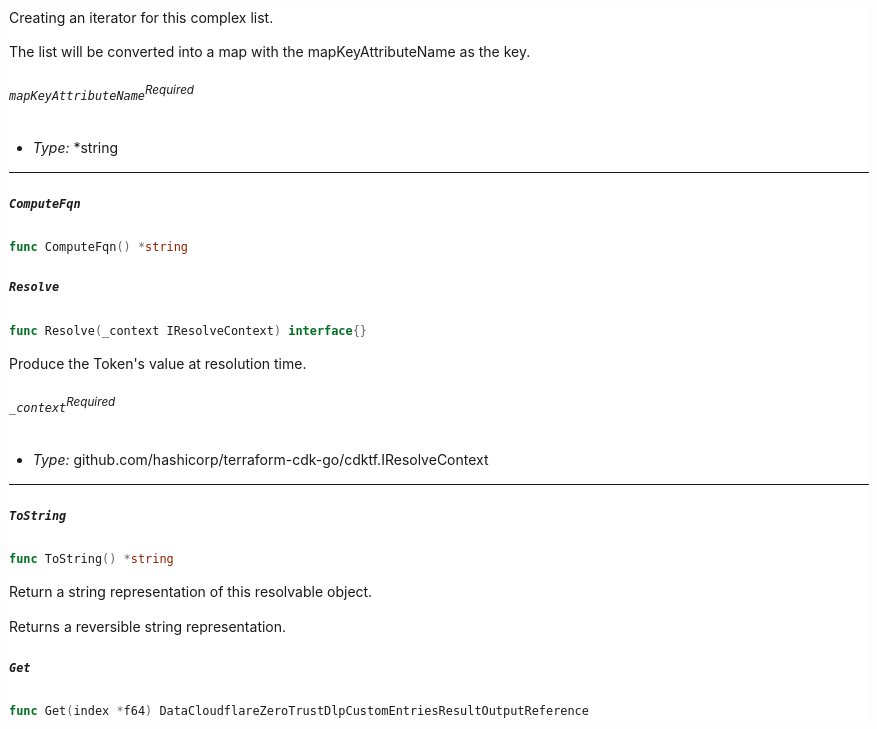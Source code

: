 Creating an iterator for this complex list.

The list will be converted into a map with the mapKeyAttributeName as the key.

###### `mapKeyAttributeName`<sup>Required</sup> <a name="mapKeyAttributeName" id="@cdktf/provider-cloudflare.dataCloudflareZeroTrustDlpCustomEntries.DataCloudflareZeroTrustDlpCustomEntriesResultList.allWithMapKey.parameter.mapKeyAttributeName"></a>

- *Type:* *string

---

##### `ComputeFqn` <a name="ComputeFqn" id="@cdktf/provider-cloudflare.dataCloudflareZeroTrustDlpCustomEntries.DataCloudflareZeroTrustDlpCustomEntriesResultList.computeFqn"></a>

```go
func ComputeFqn() *string
```

##### `Resolve` <a name="Resolve" id="@cdktf/provider-cloudflare.dataCloudflareZeroTrustDlpCustomEntries.DataCloudflareZeroTrustDlpCustomEntriesResultList.resolve"></a>

```go
func Resolve(_context IResolveContext) interface{}
```

Produce the Token's value at resolution time.

###### `_context`<sup>Required</sup> <a name="_context" id="@cdktf/provider-cloudflare.dataCloudflareZeroTrustDlpCustomEntries.DataCloudflareZeroTrustDlpCustomEntriesResultList.resolve.parameter._context"></a>

- *Type:* github.com/hashicorp/terraform-cdk-go/cdktf.IResolveContext

---

##### `ToString` <a name="ToString" id="@cdktf/provider-cloudflare.dataCloudflareZeroTrustDlpCustomEntries.DataCloudflareZeroTrustDlpCustomEntriesResultList.toString"></a>

```go
func ToString() *string
```

Return a string representation of this resolvable object.

Returns a reversible string representation.

##### `Get` <a name="Get" id="@cdktf/provider-cloudflare.dataCloudflareZeroTrustDlpCustomEntries.DataCloudflareZeroTrustDlpCustomEntriesResultList.get"></a>

```go
func Get(index *f64) DataCloudflareZeroTrustDlpCustomEntriesResultOutputReference
```
